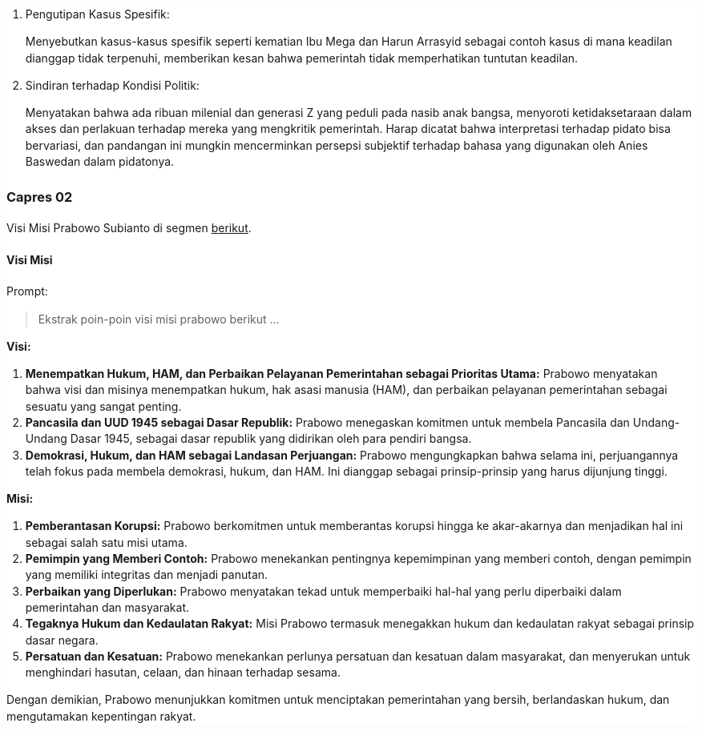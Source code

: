 1. Pengutipan Kasus Spesifik:

   Menyebutkan kasus-kasus spesifik seperti kematian Ibu Mega dan Harun Arrasyid
   sebagai contoh kasus di mana keadilan dianggap tidak terpenuhi, memberikan
   kesan bahwa pemerintah tidak memperhatikan tuntutan keadilan.

1. Sindiran terhadap Kondisi Politik:

   Menyatakan bahwa ada ribuan milenial dan generasi Z yang peduli pada nasib
   anak bangsa, menyoroti ketidaksetaraan dalam akses dan perlakuan terhadap
   mereka yang mengkritik pemerintah. Harap dicatat bahwa interpretasi terhadap
   pidato bisa bervariasi, dan pandangan ini mungkin mencerminkan persepsi
   subjektif terhadap bahasa yang digunakan oleh Anies Baswedan dalam pidatonya.

### Capres 02

Visi Misi Prabowo Subianto di segmen
[berikut](/debat-pertama/transkrip.html#visi-misi-02).

#### Visi Misi

Prompt:

> Ekstrak poin-poin visi misi prabowo berikut ...

**Visi:**

1. **Menempatkan Hukum, HAM, dan Perbaikan Pelayanan Pemerintahan sebagai
   Prioritas Utama:** Prabowo menyatakan bahwa visi dan misinya menempatkan
   hukum, hak asasi manusia (HAM), dan perbaikan pelayanan pemerintahan sebagai
   sesuatu yang sangat penting.
2. **Pancasila dan UUD 1945 sebagai Dasar Republik:** Prabowo menegaskan
   komitmen untuk membela Pancasila dan Undang-Undang Dasar 1945, sebagai dasar
   republik yang didirikan oleh para pendiri bangsa.
3. **Demokrasi, Hukum, dan HAM sebagai Landasan Perjuangan:** Prabowo
   mengungkapkan bahwa selama ini, perjuangannya telah fokus pada membela
   demokrasi, hukum, dan HAM. Ini dianggap sebagai prinsip-prinsip yang harus
   dijunjung tinggi.

**Misi:**

1. **Pemberantasan Korupsi:** Prabowo berkomitmen untuk memberantas korupsi
   hingga ke akar-akarnya dan menjadikan hal ini sebagai salah satu misi utama.
2. **Pemimpin yang Memberi Contoh:** Prabowo menekankan pentingnya kepemimpinan
   yang memberi contoh, dengan pemimpin yang memiliki integritas dan menjadi
   panutan.
3. **Perbaikan yang Diperlukan:** Prabowo menyatakan tekad untuk memperbaiki
   hal-hal yang perlu diperbaiki dalam pemerintahan dan masyarakat.
4. **Tegaknya Hukum dan Kedaulatan Rakyat:** Misi Prabowo termasuk menegakkan
   hukum dan kedaulatan rakyat sebagai prinsip dasar negara.
5. **Persatuan dan Kesatuan:** Prabowo menekankan perlunya persatuan dan
   kesatuan dalam masyarakat, dan menyerukan untuk menghindari hasutan, celaan,
   dan hinaan terhadap sesama.

Dengan demikian, Prabowo menunjukkan komitmen untuk menciptakan pemerintahan
yang bersih, berlandaskan hukum, dan mengutamakan kepentingan rakyat.
